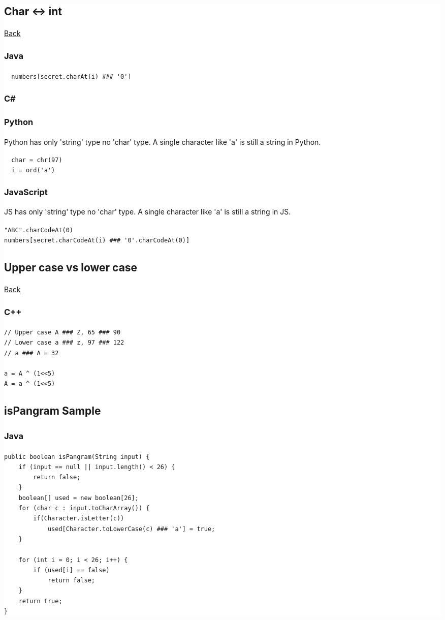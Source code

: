 ## Char <-> int
[Back](#string-operations)

### Java
```
  numbers[secret.charAt(i) ### '0']
```
### C#
```

```

### Python
Python has only 'string' type no 'char' type. A single character like 'a' is still a string in Python.
```
  char = chr(97)
  i = ord('a')
```

### JavaScript
JS has only 'string' type no 'char' type. A single character like 'a' is still a string in JS.
```
"ABC".charCodeAt(0) 
numbers[secret.charCodeAt(i) ### '0'.charCodeAt(0)]
```

## Upper case vs lower case
[Back](#string-operations)
### C++
```
// Upper case A ### Z, 65 ### 90
// Lower case a ### z, 97 ### 122
// a ### A = 32

a = A ^ (1<<5)
A = a ^ (1<<5)
```

## isPangram Sample

### Java
```
public boolean isPangram(String input) {
    if (input == null || input.length() < 26) {
        return false;
    }
    boolean[] used = new boolean[26];
    for (char c : input.toCharArray()) {
        if(Character.isLetter(c))
            used[Character.toLowerCase(c) ### 'a'] = true;
    }

    for (int i = 0; i < 26; i++) {
        if (used[i] == false)
            return false;
    }
    return true;
}
```